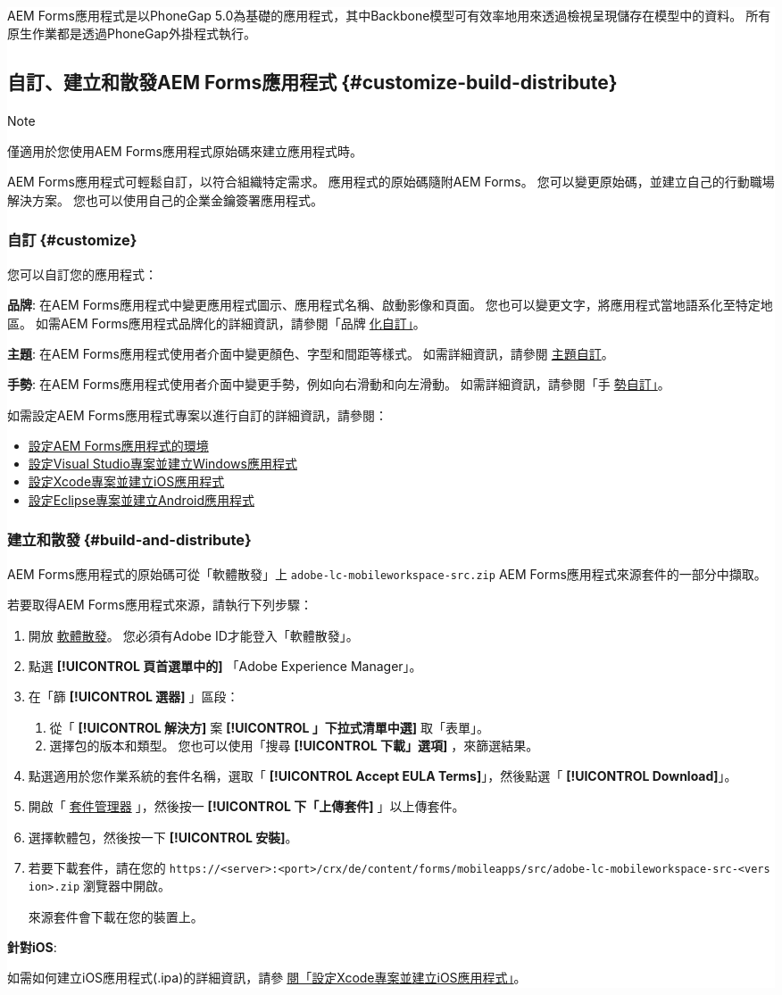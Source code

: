 AEM Forms應用程式是以PhoneGap 5.0為基礎的應用程式，其中Backbone模型可有效率地用來透過檢視呈現儲存在模型中的資料。 所有原生作業都是透過PhoneGap外掛程式執行。

## 自訂、建立和散發AEM Forms應用程式 {#customize-build-distribute}

>[!NOTE]
>
>僅適用於您使用AEM Forms應用程式原始碼來建立應用程式時。

AEM Forms應用程式可輕鬆自訂，以符合組織特定需求。 應用程式的原始碼隨附AEM Forms。 您可以變更原始碼，並建立自己的行動職場解決方案。 您也可以使用自己的企業金鑰簽署應用程式。

### 自訂 {#customize}

您可以自訂您的應用程式：

**品牌**: 在AEM Forms應用程式中變更應用程式圖示、應用程式名稱、啟動影像和頁面。 您也可以變更文字，將應用程式當地語系化至特定地區。 如需AEM Forms應用程式品牌化的詳細資訊，請參閱「品牌 [化自訂」](/help/forms/using/branding-customization.md)。

**主題**: 在AEM Forms應用程式使用者介面中變更顏色、字型和間距等樣式。 如需詳細資訊，請參閱 [主題自訂](/help/forms/using/theme-customization.md)。

**手勢**: 在AEM Forms應用程式使用者介面中變更手勢，例如向右滑動和向左滑動。 如需詳細資訊，請參閱「手 [勢自訂」](/help/forms/using/gesture-customization.md)。

如需設定AEM Forms應用程式專案以進行自訂的詳細資訊，請參閱：

* [設定AEM Forms應用程式的環境](/help/forms/using/setup-environment-mobile-workspace.md)
* [設定Visual Studio專案並建立Windows應用程式](/help/forms/using/setup-visual-studio-project-build-installer.md)
* [設定Xcode專案並建立iOS應用程式](/help/forms/using/setup-xcode-project-build-installer.md)
* [設定Eclipse專案並建立Android應用程式](/help/forms/using/setup-eclipse-project-build-installer.md)

### 建立和散發 {#build-and-distribute}

AEM Forms應用程式的原始碼可從「軟體散發」上 `adobe-lc-mobileworkspace-src.zip` AEM Forms應用程式來源套件的一部分中擷取。

若要取得AEM Forms應用程式來源，請執行下列步驟：

1. 開放 [軟體散發](https://experience.adobe.com/downloads)。 您必須有Adobe ID才能登入「軟體散發」。
1. 點選 **[!UICONTROL 頁首選單中的]** 「Adobe Experience Manager」。
1. 在「篩 **[!UICONTROL 選器]** 」區段：
   1. 從「 **[!UICONTROL 解決方]** 案 **[!UICONTROL 」下拉式清單中選]** 取「表單」。
   2. 選擇包的版本和類型。 您也可以使用「搜尋 **[!UICONTROL 下載」選項]** ，來篩選結果。
1. 點選適用於您作業系統的套件名稱，選取「 **[!UICONTROL Accept EULA Terms]**」，然後點選「 **[!UICONTROL Download]**」。
1. 開啟「 [套件管理器](https://docs.adobe.com/content/help/en/experience-manager-65/administering/contentmanagement/package-manager.html) 」，然後按一 **[!UICONTROL 下「上傳套件]** 」以上傳套件。
1. 選擇軟體包，然後按一下 **[!UICONTROL 安裝]**。

1. 若要下載套件，請在您的 `https://<server>:<port>/crx/de/content/forms/mobileapps/src/adobe-lc-mobileworkspace-src-<version>.zip` 瀏覽器中開啟。

   來源套件會下載在您的裝置上。

**針對iOS**:

如需如何建立iOS應用程式(.ipa)的詳細資訊，請參 [閱「設定Xcode專案並建立iOS應用程式」](/help/forms/using/setup-xcode-project-build-installer.md)。
